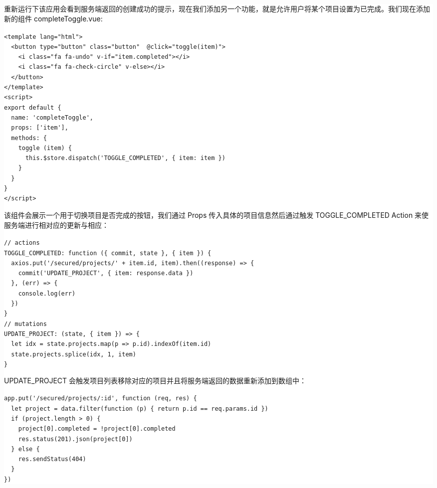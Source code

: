 
重新运行下该应用会看到服务端返回的创建成功的提示，现在我们添加另一个功能，就是允许用户将某个项目设置为已完成。我们现在添加新的组件 completeToggle.vue:

```
<template lang="html">
  <button type="button" class="button"  @click="toggle(item)">
    <i class="fa fa-undo" v-if="item.completed"></i>
    <i class="fa fa-check-circle" v-else></i>
  </button>
</template>
<script>
export default {
  name: 'completeToggle',
  props: ['item'],
  methods: {
    toggle (item) {
      this.$store.dispatch('TOGGLE_COMPLETED', { item: item })
    }
  }
}
</script>

```

该组件会展示一个用于切换项目是否完成的按钮，我们通过 Props 传入具体的项目信息然后通过触发 TOGGLE_COMPLETED Action 来使服务端进行相对应的更新与相应：

```
// actions
TOGGLE_COMPLETED: function ({ commit, state }, { item }) {
  axios.put('/secured/projects/' + item.id, item).then((response) => {
    commit('UPDATE_PROJECT', { item: response.data })
  }, (err) => {
    console.log(err)
  })
}
// mutations
UPDATE_PROJECT: (state, { item }) => {
  let idx = state.projects.map(p => p.id).indexOf(item.id)
  state.projects.splice(idx, 1, item)
}

```

UPDATE_PROJECT 会触发项目列表移除对应的项目并且将服务端返回的数据重新添加到数组中：

```
app.put('/secured/projects/:id', function (req, res) {
  let project = data.filter(function (p) { return p.id == req.params.id })
  if (project.length > 0) {
    project[0].completed = !project[0].completed
    res.status(201).json(project[0])
  } else {
    res.sendStatus(404)
  }
})

```
